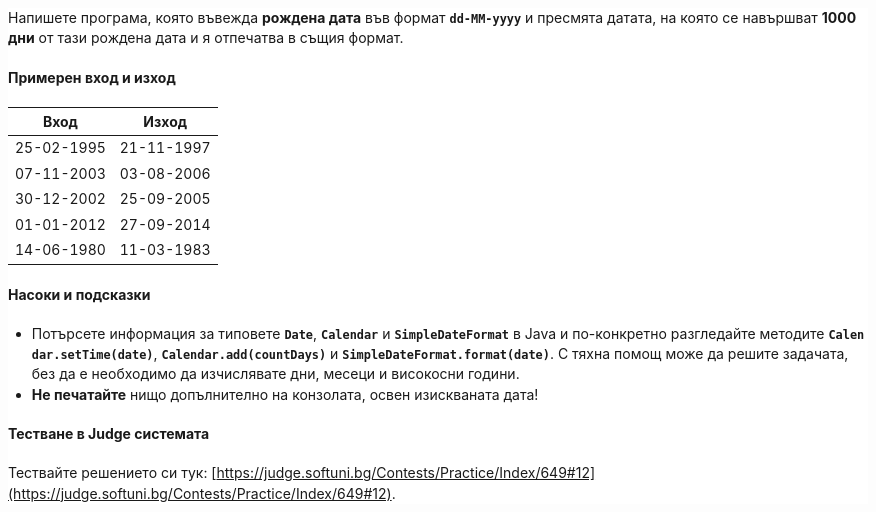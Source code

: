 Напишете програма, която въвежда **рождена дата** във формат **`dd-MM-yyyy`** и пресмята датата, на която се навършват **1000 дни** от тази рождена дата и я отпечатва в същия формат.

#### Примерен вход и изход

|   Вход   |	 Изход  |
|--------|--------|
|25-02-1995|21-11-1997|
|07-11-2003|03-08-2006|
|30-12-2002|25-09-2005|
|01-01-2012|27-09-2014|
|14-06-1980|11-03-1983|

#### Насоки и подсказки 
  * Потърсете информация за типовете **`Date`**, **`Calendar`** и **`SimpleDateFormat`** в Java и по-конкретно разгледайте методите **`Calendar.setTime(date)`**, **`Calendar.add(countDays)`** и **`SimpleDateFormat.format(date)`**. С тяхна помощ може да решите задачата, без да е необходимо да изчислявате дни, месеци и високосни години.
  * **Не печатайте** нищо допълнително на конзолата, освен изискваната дата!

#### Тестване в Judge системата

Тествайте решението си тук: [https://judge.softuni.bg/Contests/Practice/Index/649#12](https://judge.softuni.bg/Contests/Practice/Index/649#12).
